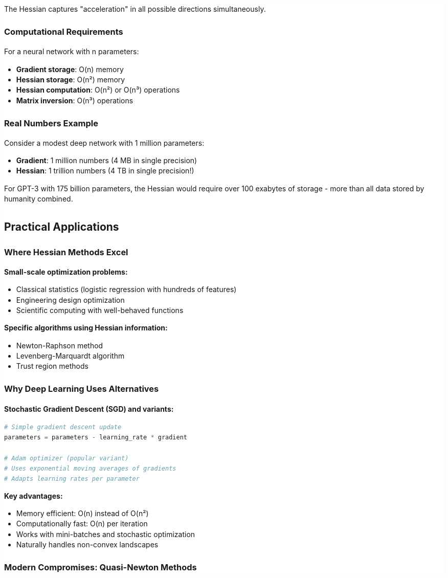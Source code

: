The Hessian captures "acceleration" in all possible directions simultaneously.

### Computational Requirements

For a neural network with n parameters:
- **Gradient storage**: O(n) memory
- **Hessian storage**: O(n²) memory
- **Hessian computation**: O(n²) or O(n³) operations
- **Matrix inversion**: O(n³) operations

### Real Numbers Example

Consider a modest deep network with 1 million parameters:
- **Gradient**: 1 million numbers (4 MB in single precision)
- **Hessian**: 1 trillion numbers (4 TB in single precision!)

For GPT-3 with 175 billion parameters, the Hessian would require over 100 exabytes of storage - more than all data stored by humanity combined.

## Practical Applications

### Where Hessian Methods Excel

**Small-scale optimization problems:**
- Classical statistics (logistic regression with hundreds of features)
- Engineering design optimization
- Scientific computing with well-behaved functions

**Specific algorithms using Hessian information:**
- Newton-Raphson method
- Levenberg-Marquardt algorithm
- Trust region methods

### Why Deep Learning Uses Alternatives

**Stochastic Gradient Descent (SGD) and variants:**
```python
# Simple gradient descent update
parameters = parameters - learning_rate * gradient

# Adam optimizer (popular variant)
# Uses exponential moving averages of gradients
# Adapts learning rates per parameter
```

**Key advantages:**
- Memory efficient: O(n) instead of O(n²)
- Computationally fast: O(n) per iteration
- Works with mini-batches and stochastic optimization
- Naturally handles non-convex landscapes

### Modern Compromises: Quasi-Newton Methods
